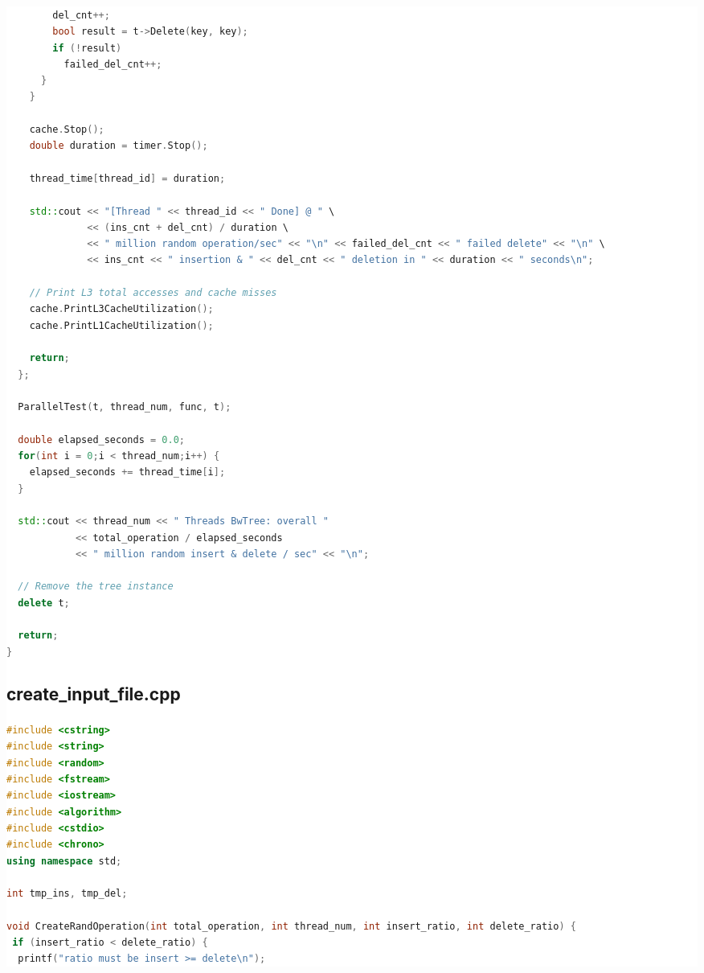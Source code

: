 ```c++
        del_cnt++;
        bool result = t->Delete(key, key);
        if (!result)
          failed_del_cnt++;
      }
    }

    cache.Stop();
    double duration = timer.Stop();

    thread_time[thread_id] = duration;

    std::cout << "[Thread " << thread_id << " Done] @ " \
              << (ins_cnt + del_cnt) / duration \
              << " million random operation/sec" << "\n" << failed_del_cnt << " failed delete" << "\n" \
              << ins_cnt << " insertion & " << del_cnt << " deletion in " << duration << " seconds\n";

    // Print L3 total accesses and cache misses
    cache.PrintL3CacheUtilization();
    cache.PrintL1CacheUtilization();

    return;
  };

  ParallelTest(t, thread_num, func, t);

  double elapsed_seconds = 0.0;
  for(int i = 0;i < thread_num;i++) {
    elapsed_seconds += thread_time[i];
  }

  std::cout << thread_num << " Threads BwTree: overall "
            << total_operation / elapsed_seconds
            << " million random insert & delete / sec" << "\n";

  // Remove the tree instance
  delete t;

  return;
}

```

## create_input_file.cpp

```c++
#include <cstring>
#include <string>
#include <random>
#include <fstream>
#include <iostream>
#include <algorithm>
#include <cstdio>
#include <chrono>
using namespace std;

int tmp_ins, tmp_del;

void CreateRandOperation(int total_operation, int thread_num, int insert_ratio, int delete_ratio) {
 if (insert_ratio < delete_ratio) {
  printf("ratio must be insert >= delete\n");
```